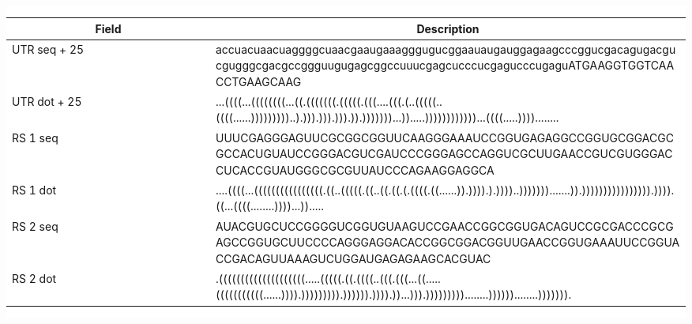 
<div style="overflow-x:auto;">

<table>
<colgroup>
<col width="30%" />
<col width="70%" />
</colgroup>
<thead>
<tr class="header">
<th>Field</th>
<th>Description</th>
</tr>
</thead>
<tbody>
<tr>
<td markdown="span">UTR seq + 25 </td>
<td markdown="span"> accuacuaacuaggggcuaacgaaugaaagggugucggaauaugauggagaagcccggucgacagugacgucgugggcgacgccggguugugagcggccuuucgagcucccucgagucccugaguATGAAGGTGGTCAACCTGAAGCAAG </td>
</tr>
<tr>
<td markdown="span">UTR dot + 25  </td>
<td markdown="span"> ...((((...((((((((...((.(((((((.(((((.(((....(((.(..(((((..((((......)))))))))..).))).))).))).)).)))))))...)).....))))))))))))...((((.....))))........
</td>
</tr>


<tr>
<td markdown="span">RS 1 seq </td>
<td markdown="span"> UUUCGAGGGAGUUCGCGGCGGUUCAAGGGAAAUCCGGUGAGAGGCCGGUGCGGACGCGCCACUGUAUCCGGGACGUCGAUCCCGGGAGCCAGGUCGCUUGAACCGUCGUGGGACCUCACCGUAUGGGCGCGUUAUCCCAGAAGGAGGCA
</td>
</tr>


<tr>
<td markdown="span">RS 1 dot </td>
<td markdown="span"> ....((((...((((((((((((((((.((..(((((.((..((.((.(.((((.((......)).)))).).))))..))))))).......)).)))))))))))))))).)))).((...((((........))))...)).....
</td>
</tr>


<tr>
<td markdown="span">RS 2 seq </td>
<td markdown="span"> AUACGUGCUCCGGGGUCGGUGUAAGUCCGAACCGGCGGUGACAGUCCGCGACCCGCGAGCCGGUGCUUCCCCAGGGAGGACACCGGCGGACGGUUGAACCGGUGAAAUUCCGGUACCGACAGUUAAAGUCUGGAUGAGAGAAGCACGUAC
</td>
</tr>


<tr>
<td markdown="span">RS 2 dot </td>
<td markdown="span"> .((((((((((((((((((((.....(((((.((.((((..(((.(((...((.....(((((((((((......)))).))))))))).)))))).)))).))...))).)))))))))........))))))........))))))).
</td>
</tr>
